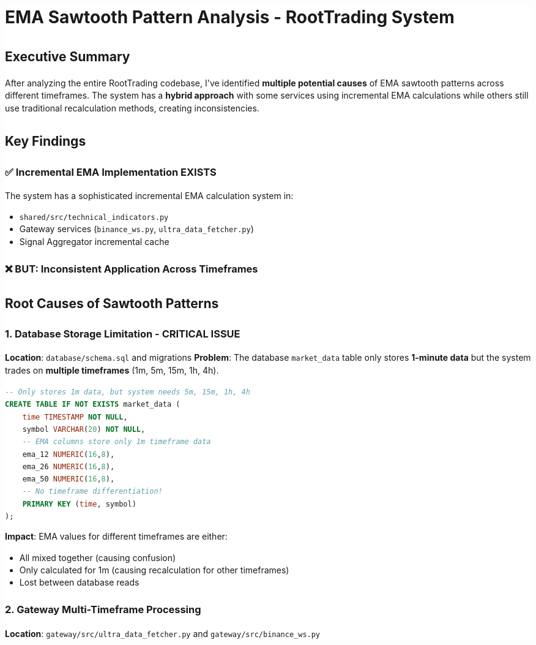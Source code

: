 # EMA Sawtooth Pattern Analysis - RootTrading System

## Executive Summary

After analyzing the entire RootTrading codebase, I've identified **multiple potential causes** of EMA sawtooth patterns across different timeframes. The system has a **hybrid approach** with some services using incremental EMA calculations while others still use traditional recalculation methods, creating inconsistencies.

## Key Findings

### ✅ **Incremental EMA Implementation EXISTS**
The system has a sophisticated incremental EMA calculation system in:
- `shared/src/technical_indicators.py`
- Gateway services (`binance_ws.py`, `ultra_data_fetcher.py`)
- Signal Aggregator incremental cache

### ❌ **BUT: Inconsistent Application Across Timeframes**

## Root Causes of Sawtooth Patterns

### 1. **Database Storage Limitation - CRITICAL ISSUE**

**Location**: `database/schema.sql` and migrations
**Problem**: The database `market_data` table only stores **1-minute data** but the system trades on **multiple timeframes** (1m, 5m, 15m, 1h, 4h).

```sql
-- Only stores 1m data, but system needs 5m, 15m, 1h, 4h
CREATE TABLE IF NOT EXISTS market_data (
    time TIMESTAMP NOT NULL,
    symbol VARCHAR(20) NOT NULL,
    -- EMA columns store only 1m timeframe data
    ema_12 NUMERIC(16,8),
    ema_26 NUMERIC(16,8),
    ema_50 NUMERIC(16,8),
    -- No timeframe differentiation!
    PRIMARY KEY (time, symbol)
);
```

**Impact**: EMA values for different timeframes are either:
- All mixed together (causing confusion)
- Only calculated for 1m (causing recalculation for other timeframes)
- Lost between database reads

### 2. **Gateway Multi-Timeframe Processing**

**Location**: `gateway/src/ultra_data_fetcher.py` and `gateway/src/binance_ws.py`

